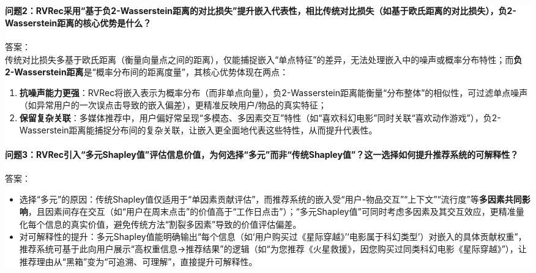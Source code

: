 
#### 问题2：RVRec采用“基于负2-Wasserstein距离的对比损失”提升嵌入代表性，相比传统对比损失（如基于欧氏距离的对比损失），负2-Wasserstein距离的核心优势是什么？
答案：  
传统对比损失多基于欧氏距离（衡量向量点之间的距离），仅能捕捉嵌入“单点特征”的差异，无法处理嵌入中的噪声或概率分布特性；而**负2-Wasserstein距离**是“概率分布间的距离度量”，其核心优势体现在两点：
1. **抗噪声能力更强**：RVRec将嵌入表示为概率分布（而非单点向量），负2-Wasserstein距离能衡量“分布整体”的相似性，可过滤单点噪声（如异常用户的一次误点击导致的嵌入偏差），更精准反映用户/物品的真实特征；
2. **保留复杂关联**：多媒体推荐中，用户偏好常呈现“多模态、多因素交互”特性（如“喜欢科幻电影”同时关联“喜欢动作游戏”），负2-Wasserstein距离能捕捉分布间的复杂关联，让嵌入更全面地代表这些特性，从而提升代表性。


#### 问题3：RVRec引入“多元Shapley值”评估信息价值，为何选择“多元”而非“传统Shapley值”？这一选择如何提升推荐系统的可解释性？
答案：
- 选择“多元”的原因：传统Shapley值仅适用于“单因素贡献评估”，而推荐系统的嵌入受“用户-物品交互”“上下文”“流行度”等**多因素共同影响**，且因素间存在交互（如“用户在周末点击”的价值高于“工作日点击”）；“多元Shapley值”可同时考虑多因素及其交互效应，更精准量化每个信息的真实价值，避免传统方法“割裂多因素”导致的价值评估偏差。
- 对可解释性的提升：多元Shapley值能明确输出“每个信息（如‘用户购买过《星际穿越》’‘电影属于科幻类型’）对嵌入的具体贡献权重”，推荐系统可基于此向用户展示“高权重信息→推荐结果”的逻辑（如“为您推荐《火星救援》，因您购买过同类科幻电影《星际穿越》”），让推荐理由从“黑箱”变为“可追溯、可理解”，直接提升可解释性。